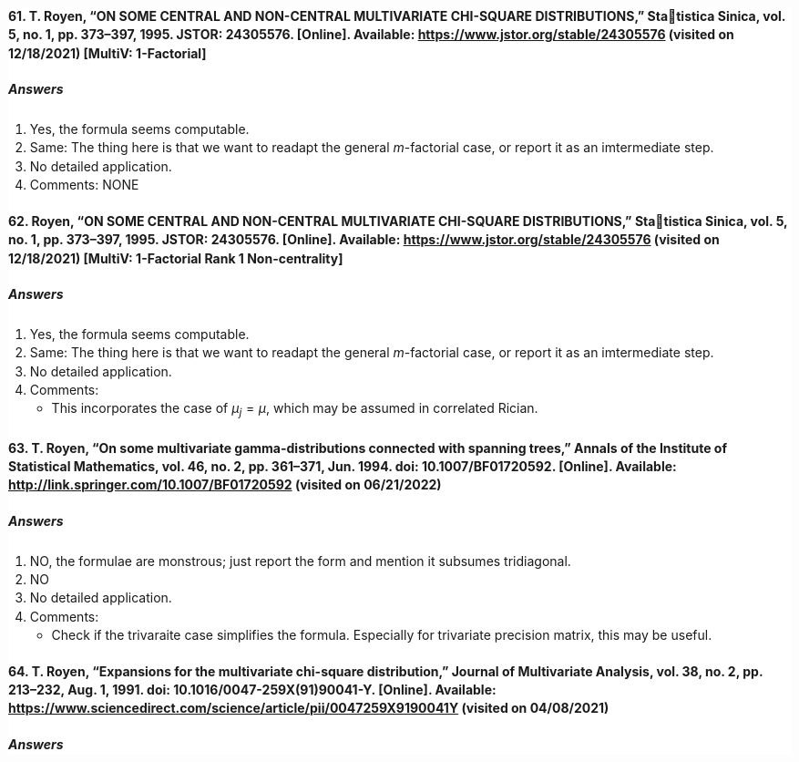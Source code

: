 #### 61. T. Royen, “ON SOME CENTRAL AND NON-CENTRAL MULTIVARIATE CHI-SQUARE DISTRIBUTIONS,” Statistica Sinica, vol. 5, no. 1, pp. 373–397, 1995. JSTOR: 24305576. [Online]. Available: https://www.jstor.org/stable/24305576 (visited on 12/18/2021) [MultiV: 1-Factorial]

##### **Answers**

1. Yes, the formula seems computable.
2. Same: The thing here is that we want to readapt the general $m$-factorial case, or report it as an imtermediate step.
3. No detailed application.
4. Comments: NONE

#### 62. Royen, “ON SOME CENTRAL AND NON-CENTRAL MULTIVARIATE CHI-SQUARE DISTRIBUTIONS,” Statistica Sinica, vol. 5, no. 1, pp. 373–397, 1995. JSTOR: 24305576. [Online]. Available: https://www.jstor.org/stable/24305576 (visited on 12/18/2021) [MultiV: 1-Factorial Rank 1 Non-centrality]

##### **Answers**

1. Yes, the formula seems computable.
2. Same: The thing here is that we want to readapt the general $m$-factorial case, or report it as an imtermediate step.
3. No detailed application.
4. Comments: 
    - This incorporates the case of $\mu_j=\mu$, which may be assumed in correlated Rician.

#### 63.  T. Royen, “On some multivariate gamma-distributions connected with spanning trees,” Annals of the Institute of Statistical Mathematics, vol. 46, no. 2, pp. 361–371, Jun. 1994. doi: 10.1007/BF01720592. [Online]. Available: http://link.springer.com/10.1007/BF01720592 (visited on 06/21/2022)

##### **Answers**

1. NO, the formulae are monstrous; just report the form and mention it subsumes tridiagonal.
2. NO
3. No detailed application.
4. Comments: 
    - Check if the trivaraite case simplifies the formula. Especially for trivariate precision matrix, this may be useful.

#### 64. T. Royen, “Expansions for the multivariate chi-square distribution,” Journal of Multivariate Analysis, vol. 38, no. 2, pp. 213–232, Aug. 1, 1991. doi: 10.1016/0047-259X(91)90041-Y. [Online]. Available: https://www.sciencedirect.com/science/article/pii/0047259X9190041Y (visited on 04/08/2021)

##### **Answers**
